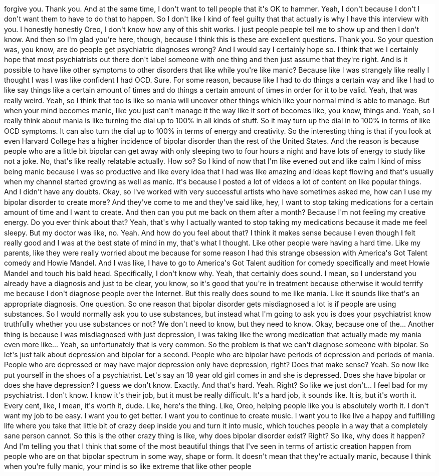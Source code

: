 forgive you. Thank you. And at the same time, I don't want to tell people that it's OK to hammer. Yeah, I don't because I don't I don't want them to have to do that to happen. So I don't like I kind of feel guilty that that actually is why I have this interview with you. I honestly honestly Oreo, I don't know how any of this shit works. I just people people tell me to show up and then I don't know. And then so I'm glad you're here, though, because I think this is these are excellent questions. Thank you. So your question was, you know, are do people get psychiatric diagnoses wrong? And I would say I certainly hope so. I think that we I certainly hope that most psychiatrists out there don't label someone with one thing and then just assume that they're right. And is it possible to have like other symptoms to other disorders that like while you're like manic? Because like I was strangely like really I thought I was I was like confident I had OCD. Sure. For some reason, because like I had to do things a certain way and like I had to like say things like a certain amount of times and do things a certain amount of times in order for it to be valid. Yeah, that was really weird. Yeah, so I think that too is like so mania will uncover other things which like your normal mind is able to manage. But when your mind becomes manic, like you just can't manage it the way like it sort of becomes like, you know, things and. Yeah, so I really think about mania is like turning the dial up to 100% in all kinds of stuff. So it may turn up the dial in to 100% in terms of like OCD symptoms. It can also turn the dial up to 100% in terms of energy and creativity. So the interesting thing is that if you look at even Harvard College has a higher incidence of bipolar disorder than the rest of the United States. And the reason is because people who are a little bit bipolar can get away with only sleeping two to four hours a night and have lots of energy to study like not a joke. No, that's like really relatable actually. How so? So I kind of now that I'm like evened out and like calm I kind of miss being manic because I was so productive and like every idea that I had was like amazing and ideas kept flowing and that's usually when my channel started growing as well as manic. It's because I posted a lot of videos a lot of content on like popular things. And I didn't have any doubts. Okay, so I've worked with very successful artists who have sometimes asked me, how can I use my bipolar disorder to create more? And they've come to me and they've said like, hey, I want to stop taking medications for a certain amount of time and I want to create. And then can you put me back on them after a month? Because I'm not feeling my creative energy. Do you ever think about that? Yeah, that's why I actually wanted to stop taking my medications because it made me feel sleepy. But my doctor was like, no. Yeah. And how do you feel about that? I think it makes sense because I even though I felt really good and I was at the best state of mind in my, that's what I thought. Like other people were having a hard time. Like my parents, like they were really worried about me because for some reason I had this strange obsession with America's Got Talent comedy and Howie Mandel. And I was like, I have to go to America's Got Talent audition for comedy specifically and meet Howie Mandel and touch his bald head. Specifically, I don't know why. Yeah, that certainly does sound. I mean, so I understand you already have a diagnosis and just to be clear, you know, so it's good that you're in treatment because otherwise it would terrify me because I don't diagnose people over the Internet. But this really does sound to me like mania. Like it sounds like that's an appropriate diagnosis. One question. So one reason that bipolar disorder gets misdiagnosed a lot is if people are using substances. So I would normally ask you to use substances, but instead what I'm going to ask you is does your psychiatrist know truthfully whether you use substances or not? We don't need to know, but they need to know. Okay, because one of the... Another thing is because I was misdiagnosed with just depression, I was taking like the wrong medication that actually made my mania even more like... Yeah, so unfortunately that is very common. So the problem is that we can't diagnose someone with bipolar. So let's just talk about depression and bipolar for a second. People who are bipolar have periods of depression and periods of mania. People who are depressed or may have major depression only have depression, right? Does that make sense? Yeah. So now like put yourself in the shoes of a psychiatrist. Let's say an 18 year old girl comes in and she is depressed. Does she have bipolar or does she have depression? I guess we don't know. Exactly. And that's hard. Yeah. Right? So like we just don't... I feel bad for my psychiatrist. I don't know. I know it's their job, but it must be really difficult. It's a hard job, it sounds like. It is, but it's worth it. Every cent, like, I mean, it's worth it, dude. Like, here's the thing. Like, Oreo, helping people like you is absolutely worth it. I don't want my job to be easy. I want you to get better. I want you to continue to create music. I want you to like live a happy and fulfilling life where you take that little bit of crazy deep inside you and turn it into music, which touches people in a way that a completely sane person cannot. So this is the other crazy thing is like, why does bipolar disorder exist? Right? So like, why does it happen? And I'm telling you that I think that some of the most beautiful things that I've seen in terms of artistic creation happen from people who are on that bipolar spectrum in some way, shape or form. It doesn't mean that they're actually manic, because I think when you're fully manic, your mind is so like extreme that like other people